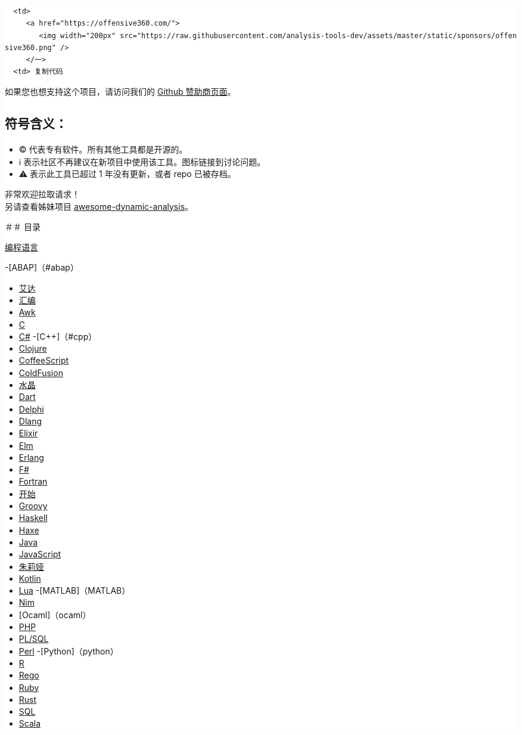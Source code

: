       <td>
         <a href="https://offensive360.com/">
            <img width="200px" src="https://raw.githubusercontent.com/analysis-tools-dev/assets/master/static/sponsors/offensive360.png" />
         </一>
      <td> 复制代码
   </tr>
</table>

如果您也想支持这个项目，请访问我们的 [Github 赞助商页面](https://github.com/sponsors/analysis-tools-dev)。

## 符号含义：

- :copyright: 代表专有软件。所有其他工具都是开源的。
- :information_source: 表示社区不再建议在新项目中使用该工具。图标链接到讨论问题。
- :warning: 表示此工具已超过 1 年没有更新，或者 repo 已被存档。

非常欢迎拉取请求！  
另请查看姊妹项目 [awesome-dynamic-analysis](https://github.com/mre/awesome-dynamic-analysis)。

＃＃ 目录

[编程语言](#programming-languages-1)


-[ABAP]（#abap）
- [艾达](#艾达)
- [汇编](#asm)
- [Awk](#awk)
- [C](#c)
- [C#](#csharp)
  -[C++]（#cpp）
- [Clojure](#clojure)
- [CoffeeScript](#coffeescript)
- [ColdFusion](#coldfusion)
- [水晶](#水晶)
- [Dart](#dart)
- [Delphi](#delphi)
- [Dlang](#dlang)
- [Elixir](#elixir)
- [Elm](#elm)
- [Erlang](#erlang)
- [F#](#fsharp)
- [Fortran](#fortran)
- [开始](#go)
- [Groovy](#groovy)
- [Haskell](#haskell)
- [Haxe](#haxe)
- [Java](#java)
- [JavaScript](#javascript)
- [朱莉娅](#julia)
- [Kotlin](#kotlin)
- [Lua](#lua)
  -[MATLAB]（MATLAB）
- [Nim](#nim)
- [Ocaml]（ocaml）
- [PHP](#php)
- [PL/SQL](#plsql)
- [Perl](#perl)
  -[Python]（python）
- [R](#r)
- [Rego](#rego)
- [Ruby](#ruby)
- [Rust](#rust)
- [SQL](#sql)
- [Scala](#scala)